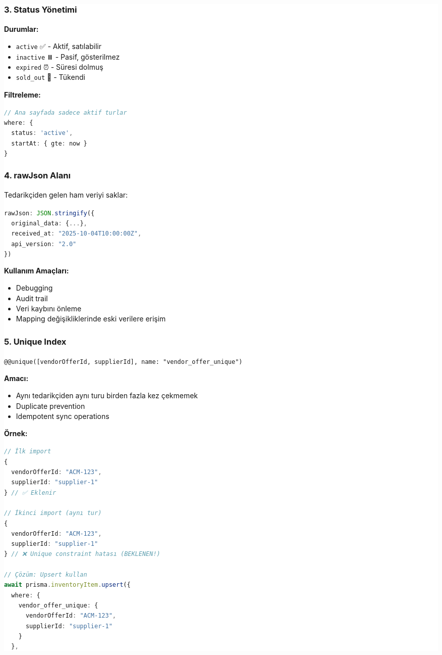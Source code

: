### 3. **Status Yönetimi**

**Durumlar:**
- `active` ✅ - Aktif, satılabilir
- `inactive` ⏸️ - Pasif, gösterilmez
- `expired` ⏰ - Süresi dolmuş
- `sold_out` 🔴 - Tükendi

**Filtreleme:**
```typescript
// Ana sayfada sadece aktif turlar
where: {
  status: 'active',
  startAt: { gte: now }
}
```

### 4. **rawJson Alanı**

Tedarikçiden gelen ham veriyi saklar:
```typescript
rawJson: JSON.stringify({
  original_data: {...},
  received_at: "2025-10-04T10:00:00Z",
  api_version: "2.0"
})
```

**Kullanım Amaçları:**
- Debugging
- Audit trail
- Veri kaybını önleme
- Mapping değişikliklerinde eski verilere erişim

### 5. **Unique Index**

```prisma
@@unique([vendorOfferId, supplierId], name: "vendor_offer_unique")
```

**Amacı:**
- Aynı tedarikçiden aynı turu birden fazla kez çekmemek
- Duplicate prevention
- Idempotent sync operations

**Örnek:**
```typescript
// İlk import
{
  vendorOfferId: "ACM-123",
  supplierId: "supplier-1"
} // ✅ Eklenir

// İkinci import (aynı tur)
{
  vendorOfferId: "ACM-123",
  supplierId: "supplier-1"
} // ❌ Unique constraint hatası (BEKLENEN!)

// Çözüm: Upsert kullan
await prisma.inventoryItem.upsert({
  where: {
    vendor_offer_unique: {
      vendorOfferId: "ACM-123",
      supplierId: "supplier-1"
    }
  },
```